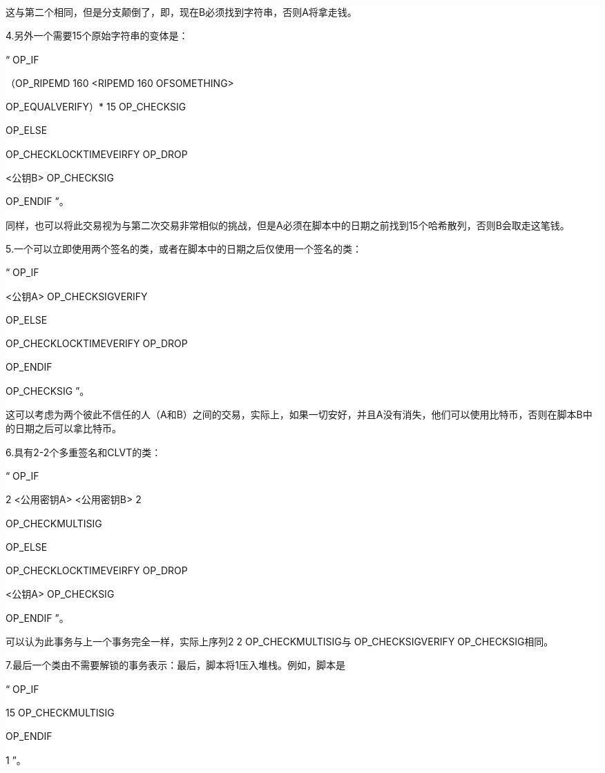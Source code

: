 这与第二个相同，但是分支颠倒了，即，现在B必须找到字符串，否则A将拿走钱。

4.另外一个需要15个原始字符串的变体是：

“ OP_IF

（OP_RIPEMD 160 <RIPEMD 160 OFSOMETHING>

OP_EQUALVERIFY）* 15 <PUBLIC KEY A> OP_CHECKSIG

OP_ELSE

<DATA> OP_CHECKLOCKTIMEVEIRFY OP_DROP

<公钥B> OP_CHECKSIG

OP_ENDIF ”。

同样，也可以将此交易视为与第二次交易非常相似的挑战，但是A必须在脚本中的日期之前找到15个哈希散列，否则B会取走这笔钱。

5.一个可以立即使用两个签名的类，或者在脚本中的日期之后仅使用一个签名的类：

“ OP_IF

<公钥A> OP_CHECKSIGVERIFY

OP_ELSE

<DATA> OP_CHECKLOCKTIMEVERIFY OP_DROP

OP_ENDIF

<PUBLIC KEY B> OP_CHECKSIG ”。

这可以考虑为两个彼此不信任的人（A和B）之间的交易，实际上，如果一切安好，并且A没有消失，他们可以使用比特币，否则在脚本B中的日期之后可以拿比特币。

6.具有2-2个多重签名和CLVT的类：

“ OP_IF

2 <公用密钥A> <公用密钥B> 2

OP_CHECKMULTISIG

OP_ELSE

<DATA> OP_CHECKLOCKTIMEVEIRFY OP_DROP

<公钥A> OP_CHECKSIG

OP_ENDIF ”。

可以认为此事务与上一个事务完全一样，实际上序列2 <PUBLIC KEY A> <PUBLIC KEY B> 2 OP_CHECKMULTISIG与<PUBLIC KEY A> OP_CHECKSIGVERIFY <PUBLIC KEY B> OP_CHECKSIG相同。

7.最后一个类由不需要解锁的事务表示：最后，脚本将1压入堆栈。例如，脚本是

“ OP_IF

<DATA> 15 <PUBLIC KEY A> OP_CHECKMULTISIG

OP_ENDIF

1 ”。
